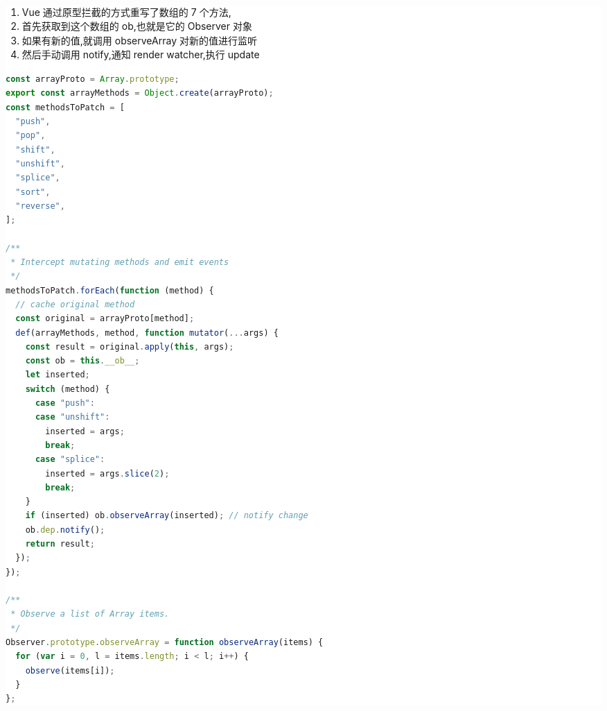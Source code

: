 1. Vue 通过原型拦截的方式重写了数组的 7 个方法,
2. 首先获取到这个数组的 ob,也就是它的 Observer 对象
3. 如果有新的值,就调用 observeArray 对新的值进行监听
4. 然后手动调用 notify,通知 render watcher,执行 update

```js
const arrayProto = Array.prototype;
export const arrayMethods = Object.create(arrayProto);
const methodsToPatch = [
  "push",
  "pop",
  "shift",
  "unshift",
  "splice",
  "sort",
  "reverse",
];

/**
 * Intercept mutating methods and emit events
 */
methodsToPatch.forEach(function (method) {
  // cache original method
  const original = arrayProto[method];
  def(arrayMethods, method, function mutator(...args) {
    const result = original.apply(this, args);
    const ob = this.__ob__;
    let inserted;
    switch (method) {
      case "push":
      case "unshift":
        inserted = args;
        break;
      case "splice":
        inserted = args.slice(2);
        break;
    }
    if (inserted) ob.observeArray(inserted); // notify change
    ob.dep.notify();
    return result;
  });
});

/**
 * Observe a list of Array items.
 */
Observer.prototype.observeArray = function observeArray(items) {
  for (var i = 0, l = items.length; i < l; i++) {
    observe(items[i]);
  }
};
```
